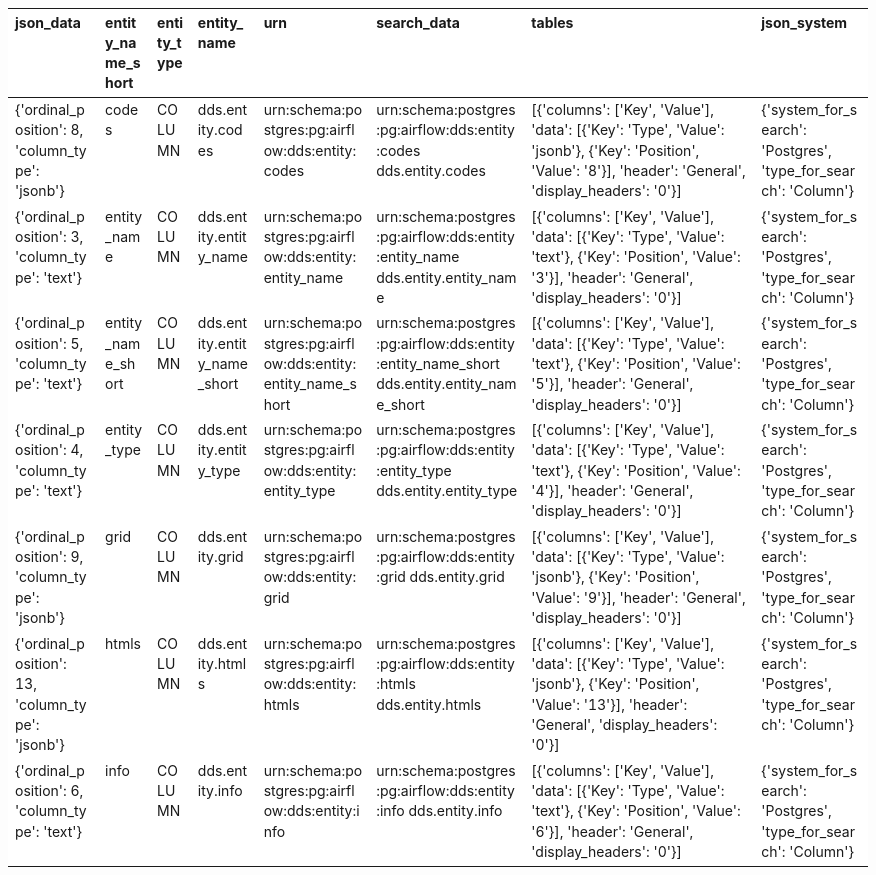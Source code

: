 | json_data                                                              | entity_name_short    | entity_type   | entity_name                                 | urn                                                                        | search_data                                                                                                            | tables                                                                                                                                                                              | json_system                                                    |
|:-----------------------------------------------------------------------|:---------------------|:--------------|:--------------------------------------------|:---------------------------------------------------------------------------|:-----------------------------------------------------------------------------------------------------------------------|:------------------------------------------------------------------------------------------------------------------------------------------------------------------------------------|:---------------------------------------------------------------|
| {'ordinal_position': 8, 'column_type': 'jsonb'}                        | codes                | COLUMN        | dds.entity.codes                            | urn:schema:postgres:pg:airflow:dds:entity:codes                            | urn:schema:postgres:pg:airflow:dds:entity:codes dds.entity.codes                                                       | [{'columns': ['Key', 'Value'], 'data': [{'Key': 'Type', 'Value': 'jsonb'}, {'Key': 'Position', 'Value': '8'}], 'header': 'General', 'display_headers': '0'}]                        | {'system_for_search': 'Postgres', 'type_for_search': 'Column'} |
| {'ordinal_position': 3, 'column_type': 'text'}                         | entity_name          | COLUMN        | dds.entity.entity_name                      | urn:schema:postgres:pg:airflow:dds:entity:entity_name                      | urn:schema:postgres:pg:airflow:dds:entity:entity_name dds.entity.entity_name                                           | [{'columns': ['Key', 'Value'], 'data': [{'Key': 'Type', 'Value': 'text'}, {'Key': 'Position', 'Value': '3'}], 'header': 'General', 'display_headers': '0'}]                         | {'system_for_search': 'Postgres', 'type_for_search': 'Column'} |
| {'ordinal_position': 5, 'column_type': 'text'}                         | entity_name_short    | COLUMN        | dds.entity.entity_name_short                | urn:schema:postgres:pg:airflow:dds:entity:entity_name_short                | urn:schema:postgres:pg:airflow:dds:entity:entity_name_short dds.entity.entity_name_short                               | [{'columns': ['Key', 'Value'], 'data': [{'Key': 'Type', 'Value': 'text'}, {'Key': 'Position', 'Value': '5'}], 'header': 'General', 'display_headers': '0'}]                         | {'system_for_search': 'Postgres', 'type_for_search': 'Column'} |
| {'ordinal_position': 4, 'column_type': 'text'}                         | entity_type          | COLUMN        | dds.entity.entity_type                      | urn:schema:postgres:pg:airflow:dds:entity:entity_type                      | urn:schema:postgres:pg:airflow:dds:entity:entity_type dds.entity.entity_type                                           | [{'columns': ['Key', 'Value'], 'data': [{'Key': 'Type', 'Value': 'text'}, {'Key': 'Position', 'Value': '4'}], 'header': 'General', 'display_headers': '0'}]                         | {'system_for_search': 'Postgres', 'type_for_search': 'Column'} |
| {'ordinal_position': 9, 'column_type': 'jsonb'}                        | grid                 | COLUMN        | dds.entity.grid                             | urn:schema:postgres:pg:airflow:dds:entity:grid                             | urn:schema:postgres:pg:airflow:dds:entity:grid dds.entity.grid                                                         | [{'columns': ['Key', 'Value'], 'data': [{'Key': 'Type', 'Value': 'jsonb'}, {'Key': 'Position', 'Value': '9'}], 'header': 'General', 'display_headers': '0'}]                        | {'system_for_search': 'Postgres', 'type_for_search': 'Column'} |
| {'ordinal_position': 13, 'column_type': 'jsonb'}                       | htmls                | COLUMN        | dds.entity.htmls                            | urn:schema:postgres:pg:airflow:dds:entity:htmls                            | urn:schema:postgres:pg:airflow:dds:entity:htmls dds.entity.htmls                                                       | [{'columns': ['Key', 'Value'], 'data': [{'Key': 'Type', 'Value': 'jsonb'}, {'Key': 'Position', 'Value': '13'}], 'header': 'General', 'display_headers': '0'}]                       | {'system_for_search': 'Postgres', 'type_for_search': 'Column'} |
| {'ordinal_position': 6, 'column_type': 'text'}                         | info                 | COLUMN        | dds.entity.info                             | urn:schema:postgres:pg:airflow:dds:entity:info                             | urn:schema:postgres:pg:airflow:dds:entity:info dds.entity.info                                                         | [{'columns': ['Key', 'Value'], 'data': [{'Key': 'Type', 'Value': 'text'}, {'Key': 'Position', 'Value': '6'}], 'header': 'General', 'display_headers': '0'}]                         | {'system_for_search': 'Postgres', 'type_for_search': 'Column'} |